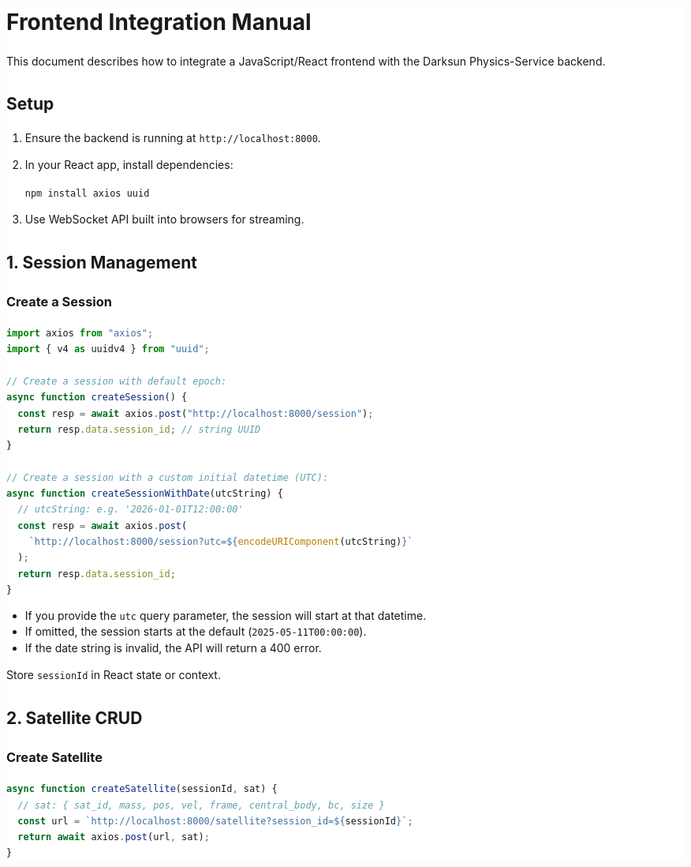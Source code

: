 # Frontend Integration Manual

This document describes how to integrate a JavaScript/React frontend with the Darksun Physics-Service backend.

## Setup

1. Ensure the backend is running at `http://localhost:8000`.
2. In your React app, install dependencies:

   ```bash
   npm install axios uuid
   ```

3. Use WebSocket API built into browsers for streaming.

## 1. Session Management

### Create a Session

```js
import axios from "axios";
import { v4 as uuidv4 } from "uuid";

// Create a session with default epoch:
async function createSession() {
  const resp = await axios.post("http://localhost:8000/session");
  return resp.data.session_id; // string UUID
}

// Create a session with a custom initial datetime (UTC):
async function createSessionWithDate(utcString) {
  // utcString: e.g. '2026-01-01T12:00:00'
  const resp = await axios.post(
    `http://localhost:8000/session?utc=${encodeURIComponent(utcString)}`
  );
  return resp.data.session_id;
}
```

- If you provide the `utc` query parameter, the session will start at that datetime.
- If omitted, the session starts at the default (`2025-05-11T00:00:00`).
- If the date string is invalid, the API will return a 400 error.

Store `sessionId` in React state or context.

## 2. Satellite CRUD

### Create Satellite

```js
async function createSatellite(sessionId, sat) {
  // sat: { sat_id, mass, pos, vel, frame, central_body, bc, size }
  const url = `http://localhost:8000/satellite?session_id=${sessionId}`;
  return await axios.post(url, sat);
}
```
